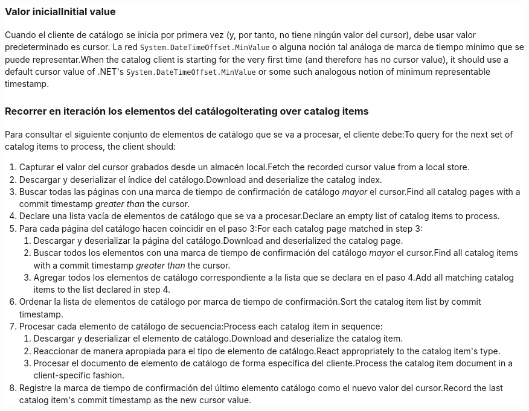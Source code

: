 ### <a name="initial-value"></a><span data-ttu-id="a35b8-434">Valor inicial</span><span class="sxs-lookup"><span data-stu-id="a35b8-434">Initial value</span></span>

<span data-ttu-id="a35b8-435">Cuando el cliente de catálogo se inicia por primera vez (y, por tanto, no tiene ningún valor del cursor), debe usar valor predeterminado es cursor. La red `System.DateTimeOffset.MinValue` o alguna noción tal análoga de marca de tiempo mínimo que se puede representar.</span><span class="sxs-lookup"><span data-stu-id="a35b8-435">When the catalog client is starting for the very first time (and therefore has no cursor value), it should use a default cursor value of .NET's `System.DateTimeOffset.MinValue` or some such analogous notion of minimum representable timestamp.</span></span>

### <a name="iterating-over-catalog-items"></a><span data-ttu-id="a35b8-436">Recorrer en iteración los elementos del catálogo</span><span class="sxs-lookup"><span data-stu-id="a35b8-436">Iterating over catalog items</span></span>

<span data-ttu-id="a35b8-437">Para consultar el siguiente conjunto de elementos de catálogo que se va a procesar, el cliente debe:</span><span class="sxs-lookup"><span data-stu-id="a35b8-437">To query for the next set of catalog items to process, the client should:</span></span>

1. <span data-ttu-id="a35b8-438">Capturar el valor del cursor grabados desde un almacén local.</span><span class="sxs-lookup"><span data-stu-id="a35b8-438">Fetch the recorded cursor value from a local store.</span></span>
1. <span data-ttu-id="a35b8-439">Descargar y deserializar el índice del catálogo.</span><span class="sxs-lookup"><span data-stu-id="a35b8-439">Download and deserialize the catalog index.</span></span>
1. <span data-ttu-id="a35b8-440">Buscar todas las páginas con una marca de tiempo de confirmación de catálogo *mayor* el cursor.</span><span class="sxs-lookup"><span data-stu-id="a35b8-440">Find all catalog pages with a commit timestamp *greater than* the cursor.</span></span>
1. <span data-ttu-id="a35b8-441">Declare una lista vacía de elementos de catálogo que se va a procesar.</span><span class="sxs-lookup"><span data-stu-id="a35b8-441">Declare an empty list of catalog items to process.</span></span>
1. <span data-ttu-id="a35b8-442">Para cada página del catálogo hacen coincidir en el paso 3:</span><span class="sxs-lookup"><span data-stu-id="a35b8-442">For each catalog page matched in step 3:</span></span>
   1. <span data-ttu-id="a35b8-443">Descargar y deserializar la página del catálogo.</span><span class="sxs-lookup"><span data-stu-id="a35b8-443">Download and deserialized the catalog page.</span></span>
   1. <span data-ttu-id="a35b8-444">Buscar todos los elementos con una marca de tiempo de confirmación del catálogo *mayor* el cursor.</span><span class="sxs-lookup"><span data-stu-id="a35b8-444">Find all catalog items with a commit timestamp *greater than* the cursor.</span></span>
   1. <span data-ttu-id="a35b8-445">Agregar todos los elementos de catálogo correspondiente a la lista que se declara en el paso 4.</span><span class="sxs-lookup"><span data-stu-id="a35b8-445">Add all matching catalog items to the list declared in step 4.</span></span>
1. <span data-ttu-id="a35b8-446">Ordenar la lista de elementos de catálogo por marca de tiempo de confirmación.</span><span class="sxs-lookup"><span data-stu-id="a35b8-446">Sort the catalog item list by commit timestamp.</span></span>
1. <span data-ttu-id="a35b8-447">Procesar cada elemento de catálogo de secuencia:</span><span class="sxs-lookup"><span data-stu-id="a35b8-447">Process each catalog item in sequence:</span></span>
   1. <span data-ttu-id="a35b8-448">Descargar y deserializar el elemento de catálogo.</span><span class="sxs-lookup"><span data-stu-id="a35b8-448">Download and deserialize the catalog item.</span></span>
   1. <span data-ttu-id="a35b8-449">Reaccionar de manera apropiada para el tipo de elemento de catálogo.</span><span class="sxs-lookup"><span data-stu-id="a35b8-449">React appropriately to the catalog item's type.</span></span>
   1. <span data-ttu-id="a35b8-450">Procesar el documento de elemento de catálogo de forma específica del cliente.</span><span class="sxs-lookup"><span data-stu-id="a35b8-450">Process the catalog item document in a client-specific fashion.</span></span>
1. <span data-ttu-id="a35b8-451">Registre la marca de tiempo de confirmación del último elemento catálogo como el nuevo valor del cursor.</span><span class="sxs-lookup"><span data-stu-id="a35b8-451">Record the last catalog item's commit timestamp as the new cursor value.</span></span>
